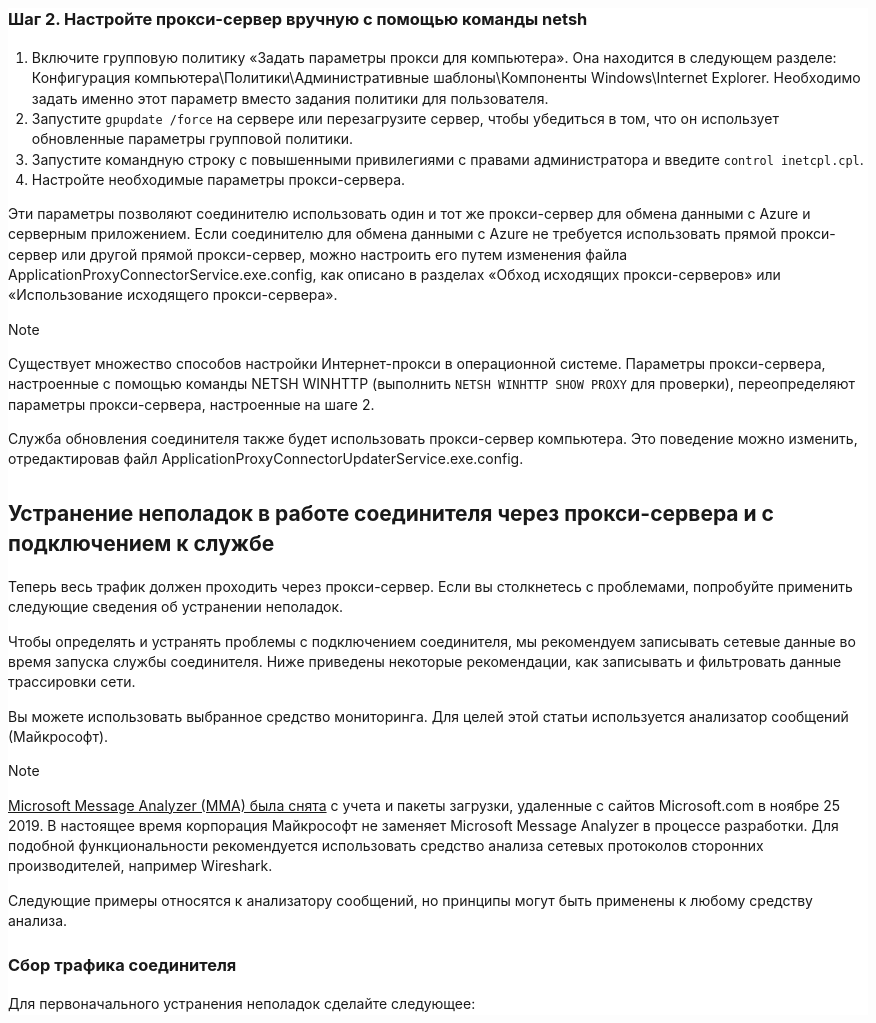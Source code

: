 ### <a name="step-2-configure-the-proxy-server-manually-using-netsh-command"></a>Шаг 2. Настройте прокси-сервер вручную с помощью команды netsh
1.  Включите групповую политику «Задать параметры прокси для компьютера». Она находится в следующем разделе: Конфигурация компьютера\Политики\Административные шаблоны\Компоненты Windows\Internet Explorer. Необходимо задать именно этот параметр вместо задания политики для пользователя.
2.  Запустите `gpupdate /force` на сервере или перезагрузите сервер, чтобы убедиться в том, что он использует обновленные параметры групповой политики.
3.  Запустите командную строку с повышенными привилегиями с правами администратора и введите `control inetcpl.cpl`.
4.  Настройте необходимые параметры прокси-сервера. 

Эти параметры позволяют соединителю использовать один и тот же прокси-сервер для обмена данными с Azure и серверным приложением. Если соединителю для обмена данными с Azure не требуется использовать прямой прокси-сервер или другой прямой прокси-сервер, можно настроить его путем изменения файла ApplicationProxyConnectorService.exe.config, как описано в разделах «Обход исходящих прокси-серверов» или «Использование исходящего прокси-сервера».

> [!NOTE]
> Существует множество способов настройки Интернет-прокси в операционной системе. Параметры прокси-сервера, настроенные с помощью команды NETSH WINHTTP (выполнить `NETSH WINHTTP SHOW PROXY` для проверки), переопределяют параметры прокси-сервера, настроенные на шаге 2. 

Служба обновления соединителя также будет использовать прокси-сервер компьютера. Это поведение можно изменить, отредактировав файл ApplicationProxyConnectorUpdaterService.exe.config.

## <a name="troubleshoot-connector-proxy-problems-and-service-connectivity-issues"></a>Устранение неполадок в работе соединителя через прокси-сервера и с подключением к службе

Теперь весь трафик должен проходить через прокси-сервер. Если вы столкнетесь с проблемами, попробуйте применить следующие сведения об устранении неполадок.

Чтобы определять и устранять проблемы с подключением соединителя, мы рекомендуем записывать сетевые данные во время запуска службы соединителя. Ниже приведены некоторые рекомендации, как записывать и фильтровать данные трассировки сети.

Вы можете использовать выбранное средство мониторинга. Для целей этой статьи используется анализатор сообщений (Майкрософт).

> [!NOTE]
> [Microsoft Message Analyzer (MMA) была снята](/openspecs/blog/ms-winintbloglp/dd98b93c-0a75-4eb0-b92e-e760c502394f) с учета и пакеты загрузки, удаленные с сайтов Microsoft.com в ноябре 25 2019.  В настоящее время корпорация Майкрософт не заменяет Microsoft Message Analyzer в процессе разработки.  Для подобной функциональности рекомендуется использовать средство анализа сетевых протоколов сторонних производителей, например Wireshark.

Следующие примеры относятся к анализатору сообщений, но принципы могут быть применены к любому средству анализа.

### <a name="take-a-capture-of-connector-traffic"></a>Сбор трафика соединителя

Для первоначального устранения неполадок сделайте следующее:
